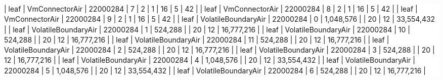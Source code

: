 | leaf | VmConnectorAir | 22000284 | 7 | 2 | 1 | 16 | 5 | 42 | 
| leaf | VmConnectorAir | 22000284 | 8 | 2 | 1 | 16 | 5 | 42 | 
| leaf | VmConnectorAir | 22000284 | 9 | 2 | 1 | 16 | 5 | 42 | 
| leaf | VolatileBoundaryAir | 22000284 | 0 | 1,048,576 |  | 20 | 12 | 33,554,432 | 
| leaf | VolatileBoundaryAir | 22000284 | 1 | 524,288 |  | 20 | 12 | 16,777,216 | 
| leaf | VolatileBoundaryAir | 22000284 | 10 | 524,288 |  | 20 | 12 | 16,777,216 | 
| leaf | VolatileBoundaryAir | 22000284 | 11 | 524,288 |  | 20 | 12 | 16,777,216 | 
| leaf | VolatileBoundaryAir | 22000284 | 2 | 524,288 |  | 20 | 12 | 16,777,216 | 
| leaf | VolatileBoundaryAir | 22000284 | 3 | 524,288 |  | 20 | 12 | 16,777,216 | 
| leaf | VolatileBoundaryAir | 22000284 | 4 | 1,048,576 |  | 20 | 12 | 33,554,432 | 
| leaf | VolatileBoundaryAir | 22000284 | 5 | 1,048,576 |  | 20 | 12 | 33,554,432 | 
| leaf | VolatileBoundaryAir | 22000284 | 6 | 524,288 |  | 20 | 12 | 16,777,216 | 
